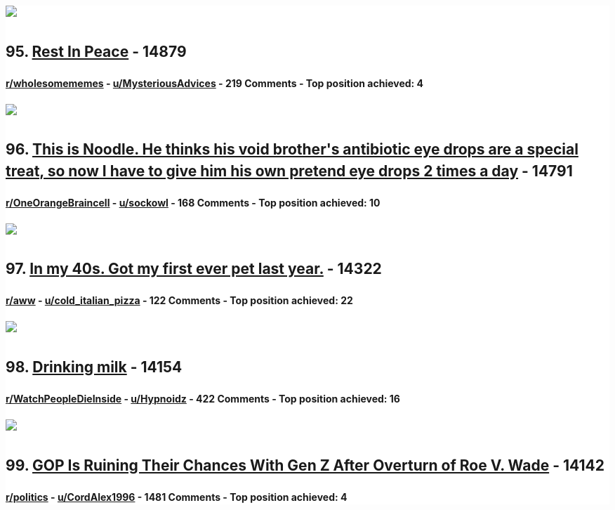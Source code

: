 <a href="https://i.redd.it/jc5sd47fiqga1.jpg"><img src="https://b.thumbs.redditmedia.com/jGMWY2LcfFuv5mOLiTJ1Sbk7gzrfNM2DHTNwclwWHuM.jpg"></img></a>

## 95. [Rest In Peace](http://reddit.com/r/wholesomememes/comments/10vwcn2/rest_in_peace/) - 14879
#### [r/wholesomememes](http://reddit.com/r/wholesomememes) - [u/MysteriousAdvices](http://reddit.com/u/MysteriousAdvices) - 219 Comments - Top position achieved: 4

<a href="https://i.redd.it/5489ukwq3qga1.jpg"><img src="https://b.thumbs.redditmedia.com/NcCS6_92Efjg8SYZRjcrtvcezTF5kR-hEznN75hWhWE.jpg"></img></a>

## 96. [This is Noodle. He thinks his void brother's antibiotic eye drops are a special treat, so now I have to give him his own pretend eye drops 2 times a day](http://reddit.com/r/OneOrangeBraincell/comments/10vopy9/this_is_noodle_he_thinks_his_void_brothers/) - 14791
#### [r/OneOrangeBraincell](http://reddit.com/r/OneOrangeBraincell) - [u/sockowl](http://reddit.com/u/sockowl) - 168 Comments - Top position achieved: 10

<a href="https://i.redd.it/jrodhzu97oga1.jpg"><img src="https://b.thumbs.redditmedia.com/SNDIL0vjEogPZjjE0ONzJi97WxNbnq8NVMOWqW7rL1k.jpg"></img></a>

## 97. [In my 40s. Got my first ever pet last year.](http://reddit.com/r/aww/comments/10wamfq/in_my_40s_got_my_first_ever_pet_last_year/) - 14322
#### [r/aww](http://reddit.com/r/aww) - [u/cold_italian_pizza](http://reddit.com/u/cold_italian_pizza) - 122 Comments - Top position achieved: 22

<a href="https://i.imgur.com/BKBTyYt.jpg"><img src="https://b.thumbs.redditmedia.com/VvagikOFVkh5S55plu_kgkjkpEOBABuptQEo8ZHA6JQ.jpg"></img></a>

## 98. [Drinking milk](http://reddit.com/r/WatchPeopleDieInside/comments/10wc28b/drinking_milk/) - 14154
#### [r/WatchPeopleDieInside](http://reddit.com/r/WatchPeopleDieInside) - [u/Hypnoidz](http://reddit.com/u/Hypnoidz) - 422 Comments - Top position achieved: 16

<a href="https://v.redd.it/6ofri76jstga1"><img src="https://b.thumbs.redditmedia.com/6j6ZEUA-ov17GU2ne52eLAuGlxdetA3sXySEVDq12QQ.jpg"></img></a>

## 99. [GOP Is Ruining Their Chances With Gen Z After Overturn of Roe V. Wade](http://reddit.com/r/politics/comments/10w4kuh/gop_is_ruining_their_chances_with_gen_z_after/) - 14142
#### [r/politics](http://reddit.com/r/politics) - [u/CordAlex1996](http://reddit.com/u/CordAlex1996) - 1481 Comments - Top position achieved: 4

